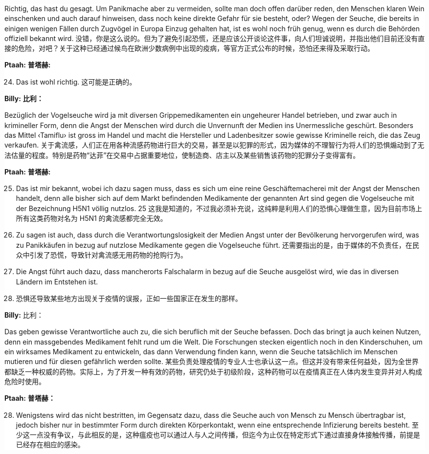 Richtig, das hast du gesagt. Um Panikmache aber zu vermeiden, sollte man doch offen darüber reden, den Menschen klaren Wein einschenken und auch darauf hinweisen, dass noch keine direkte Gefahr für sie besteht, oder? Wegen der Seuche, die bereits in einigen wenigen Fällen durch Zugvögel in Europa Einzug gehalten hat, ist es wohl noch früh genug, wenn es durch die Behörden offiziell bekannt wird.
没错，你是这么说的。但为了避免引起恐慌，还是应该公开谈论这件事，向人们坦诚说明，并指出他们目前还没有直接的危险，对吧？关于这种已经通过候鸟在欧洲少数病例中出现的疫病，等官方正式公布的时候，恐怕还来得及采取行动。

**Ptaah:**
**普塔赫:**

24. Das ist wohl richtig.
这可能是正确的。

**Billy:**
**比利：**

Bezüglich der Vogelseuche wird ja mit diversen Grippemedikamenten ein ungeheurer Handel betrieben, und zwar auch in krimineller Form, denn die Angst der Menschen wird durch die Unvernunft der Medien ins Unermessliche geschürt. Besonders das Mittel ‹Tamiflu› ist gross im Handel und macht die Hersteller und Ladenbesitzer sowie gewisse Kriminelle reich, die das Zeug verkaufen.
关于禽流感，人们正在用各种流感药物进行巨大的交易，甚至是以犯罪的形式，因为媒体的不理智行为将人们的恐惧煽动到了无法估量的程度。特别是药物“达菲”在交易中占据重要地位，使制造商、店主以及某些销售该药物的犯罪分子变得富有。

**Ptaah:**
**普塔赫:**

25. Das ist mir bekannt, wobei ich dazu sagen muss, dass es sich um eine reine Geschäftemacherei mit der Angst der Menschen handelt, denn alle bisher sich auf dem Markt befindenden Medikamente der genannten Art sind gegen die Vogelseuche mit der Bezeichnung H5N1 völlig nutzlos.
25 这我是知道的，不过我必须补充说，这纯粹是利用人们的恐惧心理做生意，因为目前市场上所有这类药物对名为 H5N1 的禽流感都完全无效。

26. Zu sagen ist auch, dass durch die Verantwortungslosigkeit der Medien Angst unter der Bevölkerung hervorgerufen wird, was zu Panikkäufen in bezug auf nutzlose Medikamente gegen die Vogelseuche führt.
还需要指出的是，由于媒体的不负责任，在民众中引发了恐慌，导致针对禽流感无用药物的抢购行为。

27. Die Angst führt auch dazu, dass mancherorts Falschalarm in bezug auf die Seuche ausgelöst wird, wie das in diversen Ländern im Entstehen ist.
27. 恐惧还导致某些地方出现关于疫情的误报，正如一些国家正在发生的那样。

**Billy:**
比利：

Das geben gewisse Verantwortliche auch zu, die sich beruflich mit der Seuche befassen. Doch das bringt ja auch keinen Nutzen, denn ein massgebendes Medikament fehlt rund um die Welt. Die Forschungen stecken eigentlich noch in den Kinderschuhen, um ein wirksames Medikament zu entwickeln, das dann Verwendung finden kann, wenn die Seuche tatsächlich im Menschen mutieren und für diesen gefährlich werden sollte.
某些负责处理疫情的专业人士也承认这一点。但这并没有带来任何益处，因为全世界都缺乏一种权威的药物。实际上，为了开发一种有效的药物，研究仍处于初级阶段，这种药物可以在疫情真正在人体内发生变异并对人构成危险时使用。

**Ptaah:**
**普塔赫：**

28. Wenigstens wird das nicht bestritten, im Gegensatz dazu, dass die Seuche auch von Mensch zu Mensch übertragbar ist, jedoch bisher nur in bestimmter Form durch direkten Körperkontakt, wenn eine entsprechende Infizierung bereits besteht.
至少这一点没有争议，与此相反的是，这种瘟疫也可以通过人与人之间传播，但迄今为止仅在特定形式下通过直接身体接触传播，前提是已经存在相应的感染。
